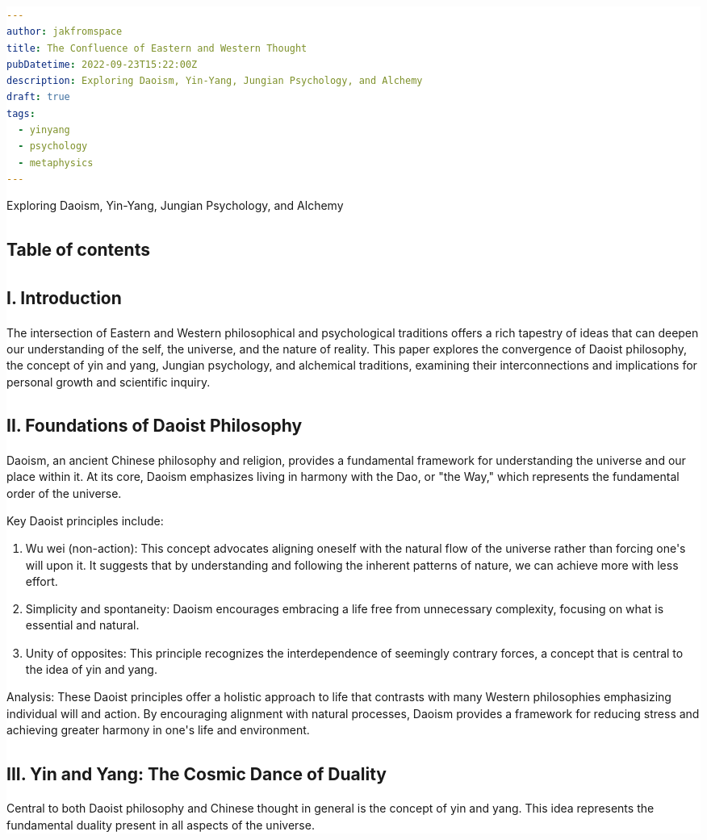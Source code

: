 ```yaml
---
author: jakfromspace
title: The Confluence of Eastern and Western Thought
pubDatetime: 2022-09-23T15:22:00Z
description: Exploring Daoism, Yin-Yang, Jungian Psychology, and Alchemy
draft: true
tags:
  - yinyang
  - psychology
  - metaphysics
---
```


Exploring Daoism, Yin-Yang, Jungian Psychology, and Alchemy

## Table of contents

## I. Introduction

The intersection of Eastern and Western philosophical and psychological traditions offers a rich tapestry of ideas that can deepen our understanding of the self, the universe, and the nature of reality. This paper explores the convergence of Daoist philosophy, the concept of yin and yang, Jungian psychology, and alchemical traditions, examining their interconnections and implications for personal growth and scientific inquiry.

## II. Foundations of Daoist Philosophy

Daoism, an ancient Chinese philosophy and religion, provides a fundamental framework for understanding the universe and our place within it. At its core, Daoism emphasizes living in harmony with the Dao, or "the Way," which represents the fundamental order of the universe.

Key Daoist principles include:

1. Wu wei (non-action): This concept advocates aligning oneself with the natural flow of the universe rather than forcing one's will upon it. It suggests that by understanding and following the inherent patterns of nature, we can achieve more with less effort.

2. Simplicity and spontaneity: Daoism encourages embracing a life free from unnecessary complexity, focusing on what is essential and natural.

3. Unity of opposites: This principle recognizes the interdependence of seemingly contrary forces, a concept that is central to the idea of yin and yang.

Analysis: These Daoist principles offer a holistic approach to life that contrasts with many Western philosophies emphasizing individual will and action. By encouraging alignment with natural processes, Daoism provides a framework for reducing stress and achieving greater harmony in one's life and environment.

## III. Yin and Yang: The Cosmic Dance of Duality

Central to both Daoist philosophy and Chinese thought in general is the concept of yin and yang. This idea represents the fundamental duality present in all aspects of the universe.
